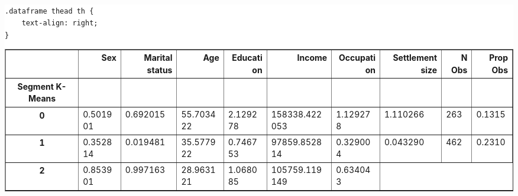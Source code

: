     .dataframe thead th {
        text-align: right;
    }
</style>
<table border="1" class="dataframe">
  <thead>
    <tr style="text-align: right;">
      <th></th>
      <th>Sex</th>
      <th>Marital status</th>
      <th>Age</th>
      <th>Education</th>
      <th>Income</th>
      <th>Occupation</th>
      <th>Settlement size</th>
      <th>N Obs</th>
      <th>Prop Obs</th>
    </tr>
    <tr>
      <th>Segment K-Means</th>
      <th></th>
      <th></th>
      <th></th>
      <th></th>
      <th></th>
      <th></th>
      <th></th>
      <th></th>
      <th></th>
    </tr>
  </thead>
  <tbody>
    <tr>
      <th>0</th>
      <td>0.501901</td>
      <td>0.692015</td>
      <td>55.703422</td>
      <td>2.129278</td>
      <td>158338.422053</td>
      <td>1.129278</td>
      <td>1.110266</td>
      <td>263</td>
      <td>0.1315</td>
    </tr>
    <tr>
      <th>1</th>
      <td>0.352814</td>
      <td>0.019481</td>
      <td>35.577922</td>
      <td>0.746753</td>
      <td>97859.852814</td>
      <td>0.329004</td>
      <td>0.043290</td>
      <td>462</td>
      <td>0.2310</td>
    </tr>
    <tr>
      <th>2</th>
      <td>0.853901</td>
      <td>0.997163</td>
      <td>28.963121</td>
      <td>1.068085</td>
      <td>105759.119149</td>
      <td>0.634043</td>